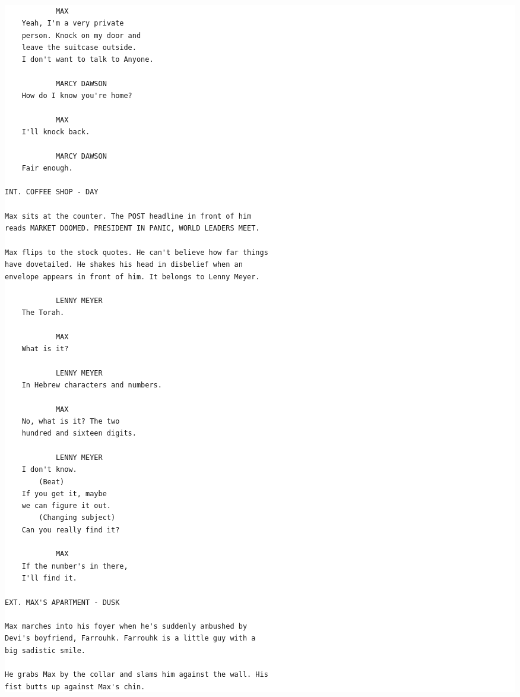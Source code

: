				MAX 
		Yeah, I'm a very private 
		person. Knock on my door and 
		leave the suitcase outside. 
		I don't want to talk to Anyone.

				MARCY DAWSON 
		How do I know you're home? 
	
				MAX 
		I'll knock back.
	
				MARCY DAWSON 
		Fair enough.
	
	INT. COFFEE SHOP - DAY

	Max sits at the counter. The POST headline in front of him 
	reads MARKET DOOMED. PRESIDENT IN PANIC, WORLD LEADERS MEET.

	Max flips to the stock quotes. He can't believe how far things 
	have dovetailed. He shakes his head in disbelief when an 
	envelope appears in front of him. It belongs to Lenny Meyer.

				LENNY MEYER 
		The Torah.
	
				MAX 
		What is it?
	
				LENNY MEYER 
		In Hebrew characters and numbers.

				MAX 
		No, what is it? The two 
		hundred and sixteen digits.

				LENNY MEYER
		I don't know. 
			(Beat) 
		If you get it, maybe 
		we can figure it out. 
			(Changing subject) 
		Can you really find it?
	
				MAX 
		If the number's in there, 
		I'll find it.

	EXT. MAX'S APARTMENT - DUSK

	Max marches into his foyer when he's suddenly ambushed by 
	Devi's boyfriend, Farrouhk. Farrouhk is a little guy with a 
	big sadistic smile.

	He grabs Max by the collar and slams him against the wall. His 
	fist butts up against Max's chin.
